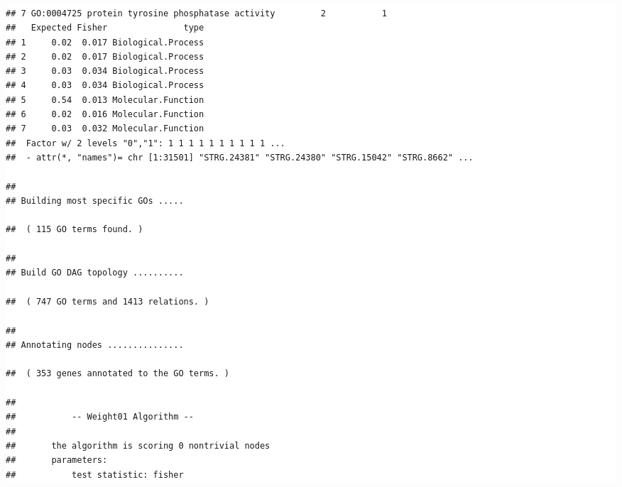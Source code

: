     ## 7 GO:0004725 protein tyrosine phosphatase activity         2           1
    ##   Expected Fisher               type
    ## 1     0.02  0.017 Biological.Process
    ## 2     0.02  0.017 Biological.Process
    ## 3     0.03  0.034 Biological.Process
    ## 4     0.03  0.034 Biological.Process
    ## 5     0.54  0.013 Molecular.Function
    ## 6     0.02  0.016 Molecular.Function
    ## 7     0.03  0.032 Molecular.Function
    ##  Factor w/ 2 levels "0","1": 1 1 1 1 1 1 1 1 1 1 ...
    ##  - attr(*, "names")= chr [1:31501] "STRG.24381" "STRG.24380" "STRG.15042" "STRG.8662" ...

    ## 
    ## Building most specific GOs .....

    ##  ( 115 GO terms found. )

    ## 
    ## Build GO DAG topology ..........

    ##  ( 747 GO terms and 1413 relations. )

    ## 
    ## Annotating nodes ...............

    ##  ( 353 genes annotated to the GO terms. )

    ## 
    ##           -- Weight01 Algorithm -- 
    ## 
    ##       the algorithm is scoring 0 nontrivial nodes
    ##       parameters: 
    ##           test statistic: fisher
